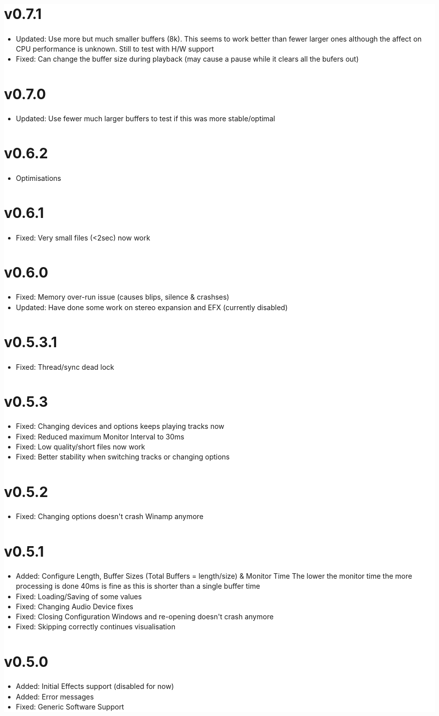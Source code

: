 v0.7.1
======
* Updated: Use more but much smaller buffers (8k).
        This seems to work better than fewer larger ones although
        the affect on CPU performance is unknown. Still to test with
        H/W support
* Fixed: Can change the buffer size during playback (may cause
        a pause while it clears all the bufers out)

v0.7.0
======
* Updated: Use fewer much larger buffers to test
        if this was more stable/optimal

v0.6.2
======
* Optimisations

v0.6.1
======
* Fixed: Very small files (<2sec) now work

v0.6.0
======
* Fixed: Memory over-run issue (causes blips, silence & crashses)
* Updated: Have done some work on stereo expansion and EFX (currently disabled)

v0.5.3.1
========
* Fixed: Thread/sync dead lock

v0.5.3
======
* Fixed: Changing devices and options keeps playing tracks now
* Fixed: Reduced maximum Monitor Interval to 30ms
* Fixed: Low quality/short files now work
* Fixed: Better stability when switching tracks or changing options

v0.5.2
======
* Fixed: Changing options doesn't crash Winamp anymore

v0.5.1
======
* Added: Configure Length, Buffer Sizes (Total Buffers = length/size) & Monitor Time
        The lower the monitor time the more processing is done
        40ms is fine as this is shorter than a single buffer time
* Fixed: Loading/Saving of some values
* Fixed: Changing Audio Device fixes
* Fixed: Closing Configuration Windows and re-opening doesn't crash anymore
* Fixed: Skipping correctly continues visualisation

v0.5.0
======
* Added: Initial Effects support (disabled for now)
* Added: Error messages
* Fixed: Generic Software Support
